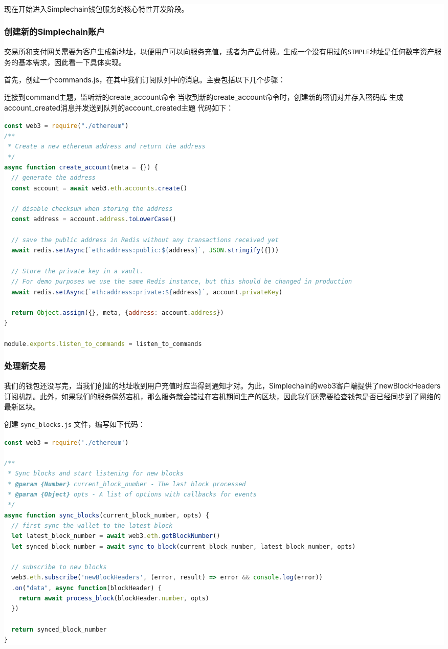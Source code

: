 现在开始进入Simplechain钱包服务的核心特性开发阶段。

### 创建新的Simplechain账户

交易所和支付网关需要为客户生成新地址，以便用户可以向服务充值，或者为产品付费。生成一个没有用过的`SIMPLE`地址是任何数字资产服务的基本需求，因此看一下具体实现。

首先，创建一个commands.js，在其中我们订阅队列中的消息。主要包括以下几个步骤：

连接到command主题，监听新的create_account命令
当收到新的create_account命令时，创建新的密钥对并存入密码库
生成account_created消息并发送到队列的account_created主题
代码如下：

```javascript
const web3 = require("./ethereum")
/**
 * Create a new ethereum address and return the address 
 */
async function create_account(meta = {}) {
  // generate the address
  const account = await web3.eth.accounts.create()
  
  // disable checksum when storing the address
  const address = account.address.toLowerCase()
  
  // save the public address in Redis without any transactions received yet
  await redis.setAsync(`eth:address:public:${address}`, JSON.stringify({}))
  
  // Store the private key in a vault.
  // For demo purposes we use the same Redis instance, but this should be changed in production
  await redis.setAsync(`eth:address:private:${address}`, account.privateKey)
  
  return Object.assign({}, meta, {address: account.address})
}

module.exports.listen_to_commands = listen_to_commands
```
### 处理新交易

我们的钱包还没写完，当我们创建的地址收到用户充值时应当得到通知才对。为此，Simplechain的web3客户端提供了newBlockHeaders订阅机制。此外，如果我们的服务偶然宕机，那么服务就会错过在宕机期间生产的区块，因此我们还需要检查钱包是否已经同步到了网络的最新区块。

创建 `sync_blocks.js` 文件，编写如下代码：

```javascript
const web3 = require('./ethereum')

/**
 * Sync blocks and start listening for new blocks
 * @param {Number} current_block_number - The last block processed
 * @param {Object} opts - A list of options with callbacks for events
 */
async function sync_blocks(current_block_number, opts) {
  // first sync the wallet to the latest block
  let latest_block_number = await web3.eth.getBlockNumber()
  let synced_block_number = await sync_to_block(current_block_number, latest_block_number, opts)

  // subscribe to new blocks
  web3.eth.subscribe('newBlockHeaders', (error, result) => error && console.log(error))
  .on("data", async function(blockHeader) {
    return await process_block(blockHeader.number, opts)
  })

  return synced_block_number
}

```